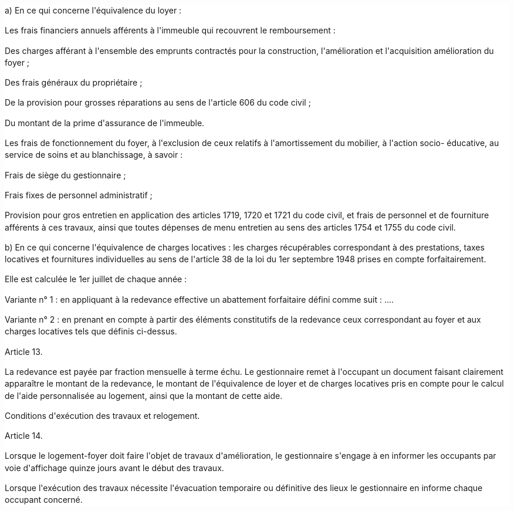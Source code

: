 a) En ce qui concerne l'équivalence du loyer :

Les frais financiers annuels afférents à l'immeuble qui recouvrent le remboursement :

Des charges afférant à l'ensemble des emprunts contractés pour la construction, l'amélioration et l'acquisition amélioration
du foyer ;

Des frais généraux du propriétaire ;

De la provision pour grosses réparations au sens de l'article 606 du code civil ;

Du montant de la prime d'assurance de l'immeuble.

Les frais de fonctionnement du foyer, à l'exclusion de ceux relatifs à l'amortissement du mobilier, à l'action socio-
éducative, au service de soins et au blanchissage, à savoir :

Frais de siège du gestionnaire ;

Frais fixes de personnel administratif ;

Provision pour gros entretien en application des articles 1719, 1720 et 1721 du code civil, et frais de personnel et de
fourniture afférents à ces travaux, ainsi que toutes dépenses de menu entretien au sens des articles 1754 et 1755 du code
civil.

b) En ce qui concerne l'équivalence de charges locatives : les charges récupérables correspondant à des prestations, taxes
locatives et fournitures individuelles au sens de l'article 38 de la loi du 1er septembre 1948 prises en compte
forfaitairement.

Elle est calculée le 1er juillet de chaque année :

Variante n° 1 : en appliquant à la redevance effective un abattement forfaitaire défini comme suit : ....

Variante n° 2 : en prenant en compte à partir des éléments constitutifs de la redevance ceux correspondant au foyer et aux
charges locatives tels que définis ci-dessus.

Article 13.

La redevance est payée par fraction mensuelle à terme échu. Le gestionnaire remet à l'occupant un document faisant clairement
apparaître le montant de la redevance, le montant de l'équivalence de loyer et de charges locatives pris en compte pour le
calcul de l'aide personnalisée au logement, ainsi que la montant de cette aide.

Conditions d'exécution des travaux et relogement.

Article 14.

Lorsque le logement-foyer doit faire l'objet de travaux d'amélioration, le gestionnaire s'engage à en informer les occupants
par voie d'affichage quinze jours avant le début des travaux.

Lorsque l'exécution des travaux nécessite l'évacuation temporaire ou définitive des lieux le gestionnaire en informe chaque
occupant concerné.
